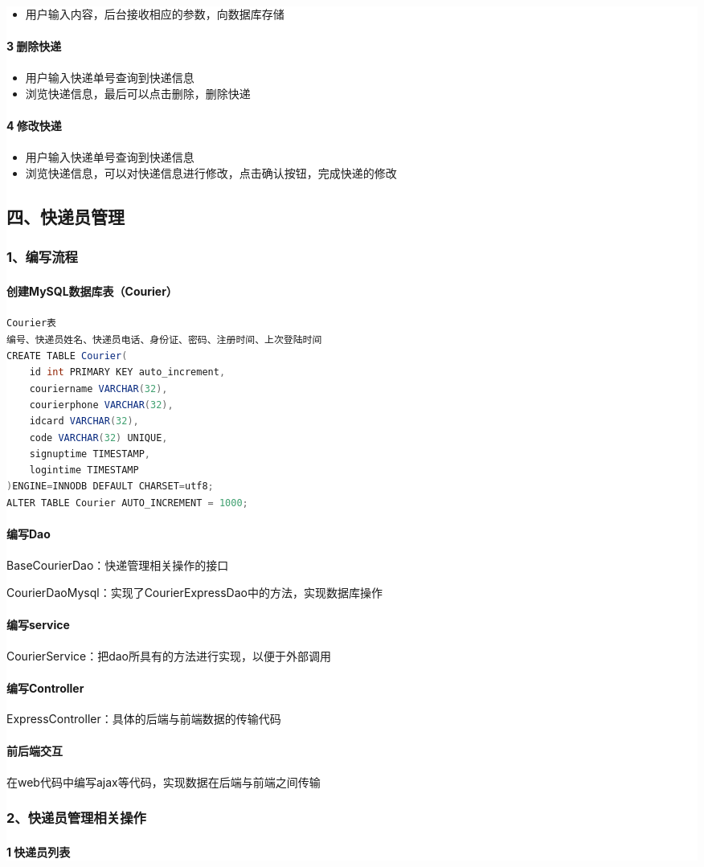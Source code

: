 - 用户输入内容，后台接收相应的参数，向数据库存储

#### 3 删除快递

- 用户输入快递单号查询到快递信息
- 浏览快递信息，最后可以点击删除，删除快递

#### 4 修改快递

- 用户输入快递单号查询到快递信息
- 浏览快递信息，可以对快递信息进行修改，点击确认按钮，完成快递的修改

## 四、快递员管理

### 1、编写流程

#### 创建MySQL数据库表（Courier）

```java
Courier表
编号、快递员姓名、快递员电话、身份证、密码、注册时间、上次登陆时间
CREATE TABLE Courier(
	id int PRIMARY KEY auto_increment,
	couriername VARCHAR(32),
	courierphone VARCHAR(32),
	idcard VARCHAR(32),
	code VARCHAR(32) UNIQUE,
	signuptime TIMESTAMP,
	logintime TIMESTAMP
)ENGINE=INNODB DEFAULT CHARSET=utf8;
ALTER TABLE Courier AUTO_INCREMENT = 1000;    
```

#### 编写Dao

BaseCourierDao：快递管理相关操作的接口

CourierDaoMysql：实现了CourierExpressDao中的方法，实现数据库操作

#### 编写service

CourierService：把dao所具有的方法进行实现，以便于外部调用

#### 编写Controller

ExpressController：具体的后端与前端数据的传输代码

#### 前后端交互

在web代码中编写ajax等代码，实现数据在后端与前端之间传输

### 2、快递员管理相关操作

#### 1 快递员列表
